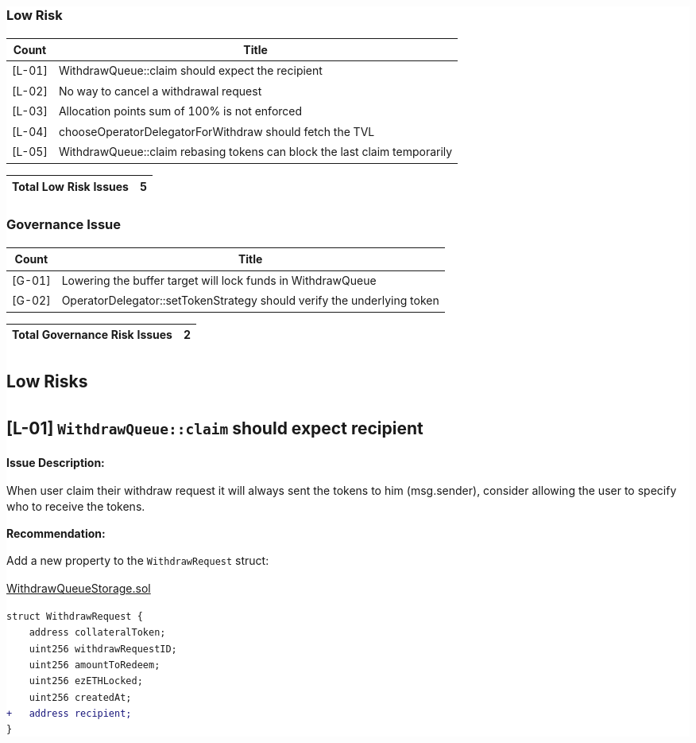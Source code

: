 ### Low Risk

| Count | Title |
| --- | --- |
| [L-01] | WithdrawQueue::claim should expect the recipient |
| [L-02] | No way to cancel a withdrawal request |
| [L-03] | Allocation points sum of 100% is not enforced |
| [L-04] | chooseOperatorDelegatorForWithdraw should fetch the TVL |
| [L-05] | WithdrawQueue::claim rebasing tokens can block the last claim temporarily |

| Total Low Risk Issues | 5 |
| --- | --- |

### Governance Issue

| Count | Title |
| --- | --- |
| [G-01] | Lowering the buffer target will lock funds in WithdrawQueue |
| [G-02] | OperatorDelegator::setTokenStrategy should verify the underlying token |

| Total Governance Risk Issues | 2 |
| --- | --- |

## Low Risks

## [L-01] `WithdrawQueue::claim` should expect recipient

**Issue Description:** 

When user claim their withdraw request it will always sent the tokens to him (msg.sender), consider allowing the user to specify who to receive the tokens.

**Recommendation:**

Add a new property to the `WithdrawRequest` struct:

[WithdrawQueueStorage.sol](https://github.com/code-423n4/2024-04-renzo/blob/main/contracts/Withdraw/WithdrawQueueStorage.sol#L17-L23)

```diff
struct WithdrawRequest {
    address collateralToken;
    uint256 withdrawRequestID;
    uint256 amountToRedeem;
    uint256 ezETHLocked;
    uint256 createdAt;
+   address recipient;
}
```
